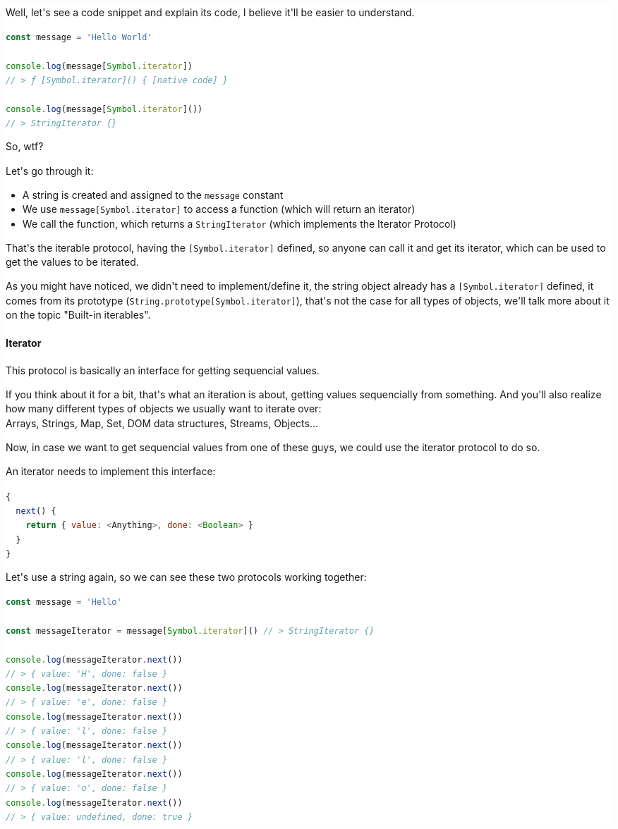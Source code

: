 Well, let's see a code snippet and explain its code, I believe it'll be easier to understand.

```javascript
const message = 'Hello World'

console.log(message[Symbol.iterator])
// > ƒ [Symbol.iterator]() { [native code] }

console.log(message[Symbol.iterator]())
// > StringIterator {}
```

So, wtf?

Let's go through it:

- A string is created and assigned to the `message` constant
- We use `message[Symbol.iterator]` to access a function (which will return an iterator)
- We call the function, which returns a `StringIterator` (which implements the Iterator Protocol)

That's the iterable protocol, having the `[Symbol.iterator]` defined, so anyone can call it and get its iterator, which can be used to get the values to be iterated.

As you might have noticed, we didn't need to implement/define it, the string object already has a `[Symbol.iterator]` defined, it comes from its prototype (`String.prototype[Symbol.iterator]`), that's not the case for all types of objects, we'll talk more about it on the topic "Built-in iterables".

#### Iterator

This protocol is basically an interface for getting sequencial values.

If you think about it for a bit, that's what an iteration is about, getting values sequencially from something. And you'll also realize how many different types of objects we usually want to iterate over:  
Arrays, Strings, Map, Set, DOM data structures, Streams, Objects...

Now, in case we want to get sequencial values from one of these guys, we could use the iterator protocol to do so.

An iterator needs to implement this interface:

```javascript
{
  next() {
    return { value: <Anything>, done: <Boolean> }
  }
}
```

Let's use a string again, so we can see these two protocols working together:

```javascript
const message = 'Hello'

const messageIterator = message[Symbol.iterator]() // > StringIterator {}

console.log(messageIterator.next())
// > { value: 'H', done: false }
console.log(messageIterator.next())
// > { value: 'e', done: false }
console.log(messageIterator.next())
// > { value: 'l', done: false }
console.log(messageIterator.next())
// > { value: 'l', done: false }
console.log(messageIterator.next())
// > { value: 'o', done: false }
console.log(messageIterator.next())
// > { value: undefined, done: true }
```
